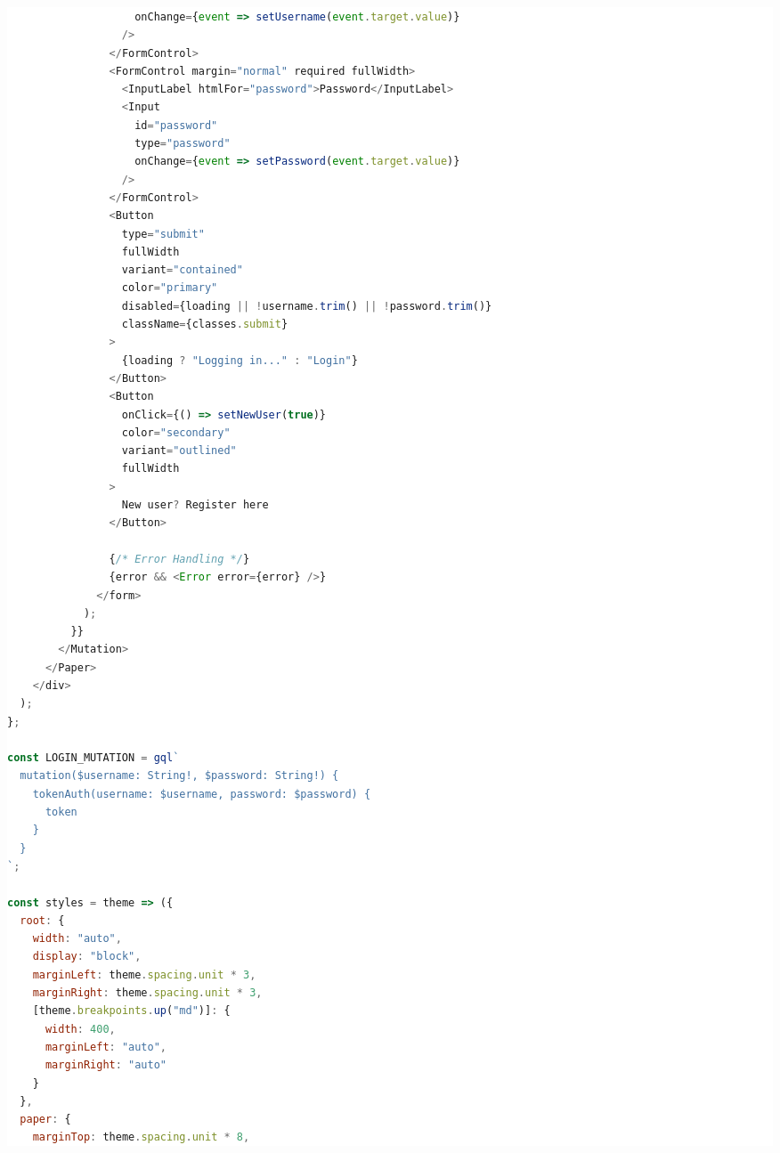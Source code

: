 ```js
                    onChange={event => setUsername(event.target.value)}
                  />
                </FormControl>
                <FormControl margin="normal" required fullWidth>
                  <InputLabel htmlFor="password">Password</InputLabel>
                  <Input
                    id="password"
                    type="password"
                    onChange={event => setPassword(event.target.value)}
                  />
                </FormControl>
                <Button
                  type="submit"
                  fullWidth
                  variant="contained"
                  color="primary"
                  disabled={loading || !username.trim() || !password.trim()}
                  className={classes.submit}
                >
                  {loading ? "Logging in..." : "Login"}
                </Button>
                <Button
                  onClick={() => setNewUser(true)}
                  color="secondary"
                  variant="outlined"
                  fullWidth
                >
                  New user? Register here
                </Button>

                {/* Error Handling */}
                {error && <Error error={error} />}
              </form>
            );
          }}
        </Mutation>
      </Paper>
    </div>
  );
};

const LOGIN_MUTATION = gql`
  mutation($username: String!, $password: String!) {
    tokenAuth(username: $username, password: $password) {
      token
    }
  }
`;

const styles = theme => ({
  root: {
    width: "auto",
    display: "block",
    marginLeft: theme.spacing.unit * 3,
    marginRight: theme.spacing.unit * 3,
    [theme.breakpoints.up("md")]: {
      width: 400,
      marginLeft: "auto",
      marginRight: "auto"
    }
  },
  paper: {
    marginTop: theme.spacing.unit * 8,
```